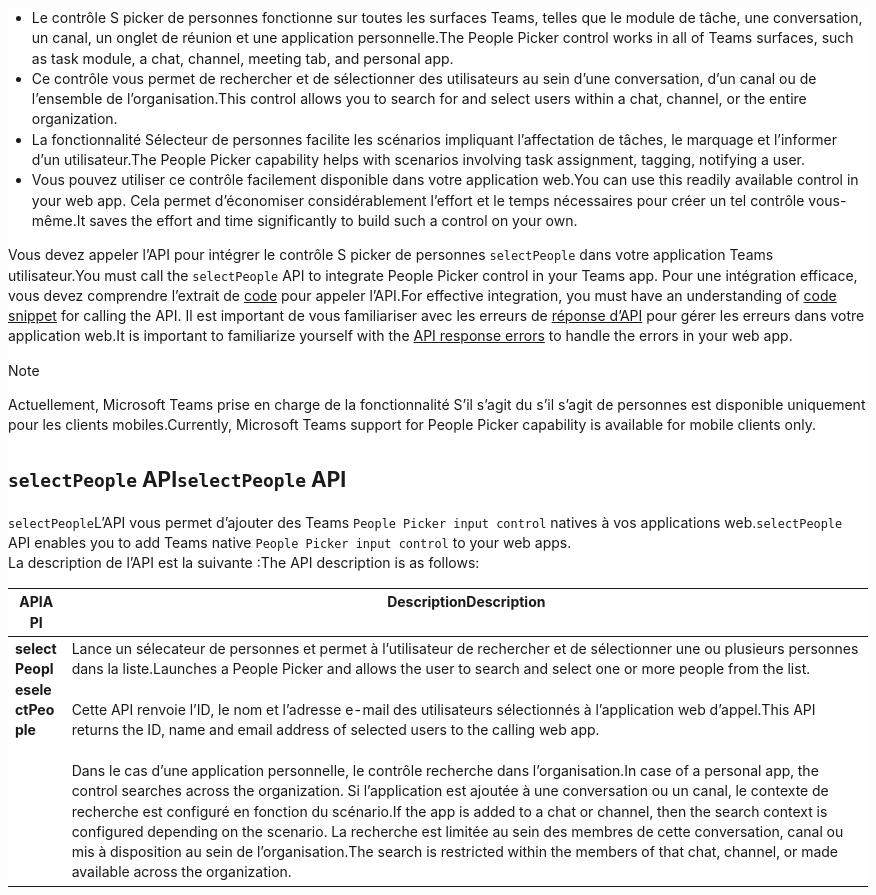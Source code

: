 * <span data-ttu-id="c2c05-111">Le contrôle S picker de personnes fonctionne sur toutes les surfaces Teams, telles que le module de tâche, une conversation, un canal, un onglet de réunion et une application personnelle.</span><span class="sxs-lookup"><span data-stu-id="c2c05-111">The People Picker control works in all of Teams surfaces, such as task module, a chat, channel, meeting tab, and personal app.</span></span>
* <span data-ttu-id="c2c05-112">Ce contrôle vous permet de rechercher et de sélectionner des utilisateurs au sein d’une conversation, d’un canal ou de l’ensemble de l’organisation.</span><span class="sxs-lookup"><span data-stu-id="c2c05-112">This control allows you to search for and select users within a chat, channel, or the entire organization.</span></span>
*  <span data-ttu-id="c2c05-113">La fonctionnalité Sélecteur de personnes facilite les scénarios impliquant l’affectation de tâches, le marquage et l’informer d’un utilisateur.</span><span class="sxs-lookup"><span data-stu-id="c2c05-113">The People Picker capability helps with scenarios involving task assignment, tagging, notifying a user.</span></span> 
* <span data-ttu-id="c2c05-114">Vous pouvez utiliser ce contrôle facilement disponible dans votre application web.</span><span class="sxs-lookup"><span data-stu-id="c2c05-114">You can use this readily available control in your web app.</span></span> <span data-ttu-id="c2c05-115">Cela permet d’économiser considérablement l’effort et le temps nécessaires pour créer un tel contrôle vous-même.</span><span class="sxs-lookup"><span data-stu-id="c2c05-115">It saves the effort and time significantly to build such a control on your own.</span></span>

<span data-ttu-id="c2c05-116">Vous devez appeler l’API pour intégrer le contrôle S picker de personnes `selectPeople` dans votre application Teams utilisateur.</span><span class="sxs-lookup"><span data-stu-id="c2c05-116">You must call the `selectPeople` API to integrate People Picker control in your Teams app.</span></span> <span data-ttu-id="c2c05-117">Pour une intégration efficace, vous devez comprendre l’extrait de [code](#code-snippet) pour appeler l’API.</span><span class="sxs-lookup"><span data-stu-id="c2c05-117">For effective integration, you must have an understanding of [code snippet](#code-snippet) for calling the API.</span></span> <span data-ttu-id="c2c05-118">Il est important de vous familiariser avec les erreurs de [réponse d’API](#error-handling) pour gérer les erreurs dans votre application web.</span><span class="sxs-lookup"><span data-stu-id="c2c05-118">It is important to familiarize yourself with the [API response errors](#error-handling) to handle the errors in your web app.</span></span>

> [!NOTE] 
> <span data-ttu-id="c2c05-119">Actuellement, Microsoft Teams prise en charge de la fonctionnalité S’il s’agit du s’il s’agit de personnes est disponible uniquement pour les clients mobiles.</span><span class="sxs-lookup"><span data-stu-id="c2c05-119">Currently, Microsoft Teams support for People Picker capability is available for mobile clients only.</span></span>

## <a name="selectpeople-api"></a><span data-ttu-id="c2c05-120">`selectPeople` API</span><span class="sxs-lookup"><span data-stu-id="c2c05-120">`selectPeople` API</span></span> 

<span data-ttu-id="c2c05-121">`selectPeople`L’API vous permet d’ajouter des Teams `People Picker input control` natives à vos applications web.</span><span class="sxs-lookup"><span data-stu-id="c2c05-121">`selectPeople` API enables you to add Teams native `People Picker input control` to your web apps.</span></span>  
<span data-ttu-id="c2c05-122">La description de l’API est la suivante :</span><span class="sxs-lookup"><span data-stu-id="c2c05-122">The API description is as follows:</span></span>

| <span data-ttu-id="c2c05-123">API</span><span class="sxs-lookup"><span data-stu-id="c2c05-123">API</span></span>      | <span data-ttu-id="c2c05-124">Description</span><span class="sxs-lookup"><span data-stu-id="c2c05-124">Description</span></span>  |
| --- | --- |
|<span data-ttu-id="c2c05-125">**selectPeople**</span><span class="sxs-lookup"><span data-stu-id="c2c05-125">**selectPeople**</span></span>|<span data-ttu-id="c2c05-126">Lance un sélecateur de personnes et permet à l’utilisateur de rechercher et de sélectionner une ou plusieurs personnes dans la liste.</span><span class="sxs-lookup"><span data-stu-id="c2c05-126">Launches a People Picker and allows the user to search and select one or more people from the list.</span></span><br/><br/><span data-ttu-id="c2c05-127">Cette API renvoie l’ID, le nom et l’adresse e-mail des utilisateurs sélectionnés à l’application web d’appel.</span><span class="sxs-lookup"><span data-stu-id="c2c05-127">This API returns the ID, name and email address of selected users to the calling web app.</span></span><br/><br/><span data-ttu-id="c2c05-128">Dans le cas d’une application personnelle, le contrôle recherche dans l’organisation.</span><span class="sxs-lookup"><span data-stu-id="c2c05-128">In case of a personal app, the control searches across the organization.</span></span> <span data-ttu-id="c2c05-129">Si l’application est ajoutée à une conversation ou un canal, le contexte de recherche est configuré en fonction du scénario.</span><span class="sxs-lookup"><span data-stu-id="c2c05-129">If the app is added to a chat or channel, then the search context is configured depending on the scenario.</span></span> <span data-ttu-id="c2c05-130">La recherche est limitée au sein des membres de cette conversation, canal ou mis à disposition au sein de l’organisation.</span><span class="sxs-lookup"><span data-stu-id="c2c05-130">The search is restricted within the members of that chat, channel, or made available across the organization.</span></span>|
